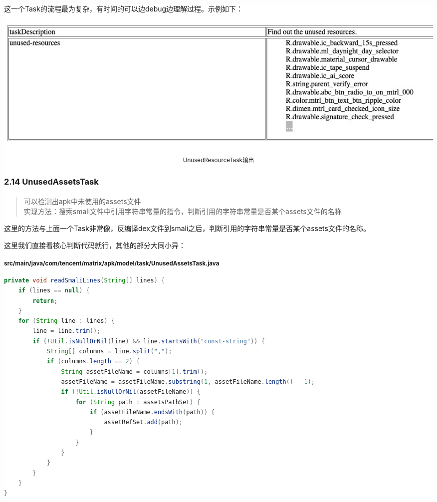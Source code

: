 这一个Task的流程最为复杂，有时间的可以边debug边理解过程。示例如下：

![apkchecker unused resource](/assets/images/android/apk_checker_unused_resource.jpg)  
<center><small>UnusedResourceTask输出</small></center>

### 2.14 UnusedAssetsTask

> 可以检测出apk中未使用的assets文件  
> 实现方法：搜索smali文件中引用字符串常量的指令，判断引用的字符串常量是否某个assets文件的名称

这里的方法与上面一个Task非常像，反编译dex文件到smali之后，判断引用的字符串常量是否某个assets文件的名称。

这里我们直接看核心判断代码就行，其他的部分大同小异：

<small>**src/main/java/com/tencent/matrix/apk/model/task/UnusedAssetsTask.java**</small>

```java
private void readSmaliLines(String[] lines) {
    if (lines == null) {
        return;
    }
    for (String line : lines) {
        line = line.trim();
        if (!Util.isNullOrNil(line) && line.startsWith("const-string")) {
            String[] columns = line.split(",");
            if (columns.length == 2) {
                String assetFileName = columns[1].trim();
                assetFileName = assetFileName.substring(1, assetFileName.length() - 1);
                if (!Util.isNullOrNil(assetFileName)) {
                    for (String path : assetsPathSet) {
                        if (assetFileName.endsWith(path)) {
                            assetRefSet.add(path);
                        }
                    }
                }
            }
        }
    }
}
```
